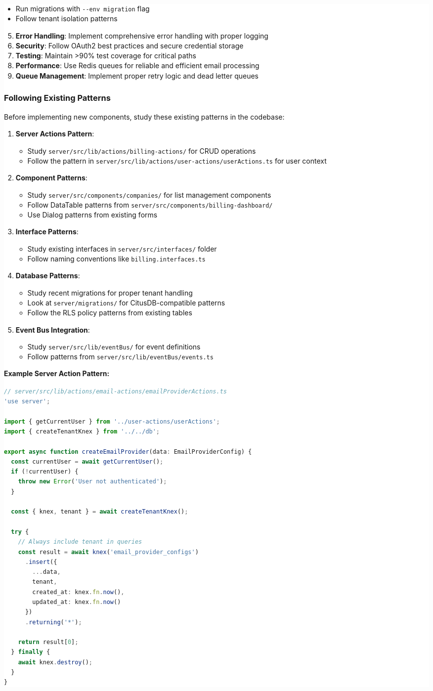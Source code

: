    - Run migrations with `--env migration` flag
   - Follow tenant isolation patterns
5. **Error Handling**: Implement comprehensive error handling with proper logging
6. **Security**: Follow OAuth2 best practices and secure credential storage
7. **Testing**: Maintain >90% test coverage for critical paths
8. **Performance**: Use Redis queues for reliable and efficient email processing
9. **Queue Management**: Implement proper retry logic and dead letter queues

### Following Existing Patterns

Before implementing new components, study these existing patterns in the codebase:

1. **Server Actions Pattern**: 
   - Study `server/src/lib/actions/billing-actions/` for CRUD operations
   - Follow the pattern in `server/src/lib/actions/user-actions/userActions.ts` for user context

2. **Component Patterns**:
   - Study `server/src/components/companies/` for list management components
   - Follow DataTable patterns from `server/src/components/billing-dashboard/`
   - Use Dialog patterns from existing forms

3. **Interface Patterns**:
   - Study existing interfaces in `server/src/interfaces/` folder
   - Follow naming conventions like `billing.interfaces.ts`

4. **Database Patterns**:
   - Study recent migrations for proper tenant handling
   - Look at `server/migrations/` for CitusDB-compatible patterns
   - Follow the RLS policy patterns from existing tables

5. **Event Bus Integration**:
   - Study `server/src/lib/eventBus/` for event definitions
   - Follow patterns from `server/src/lib/eventBus/events.ts`

**Example Server Action Pattern:**
```typescript
// server/src/lib/actions/email-actions/emailProviderActions.ts
'use server';

import { getCurrentUser } from '../user-actions/userActions';
import { createTenantKnex } from '../../db';

export async function createEmailProvider(data: EmailProviderConfig) {
  const currentUser = await getCurrentUser();
  if (!currentUser) {
    throw new Error('User not authenticated');
  }

  const { knex, tenant } = await createTenantKnex();
  
  try {
    // Always include tenant in queries
    const result = await knex('email_provider_configs')
      .insert({
        ...data,
        tenant,
        created_at: knex.fn.now(),
        updated_at: knex.fn.now()
      })
      .returning('*');
    
    return result[0];
  } finally {
    await knex.destroy();
  }
}
```

  [provider_account_id]: {